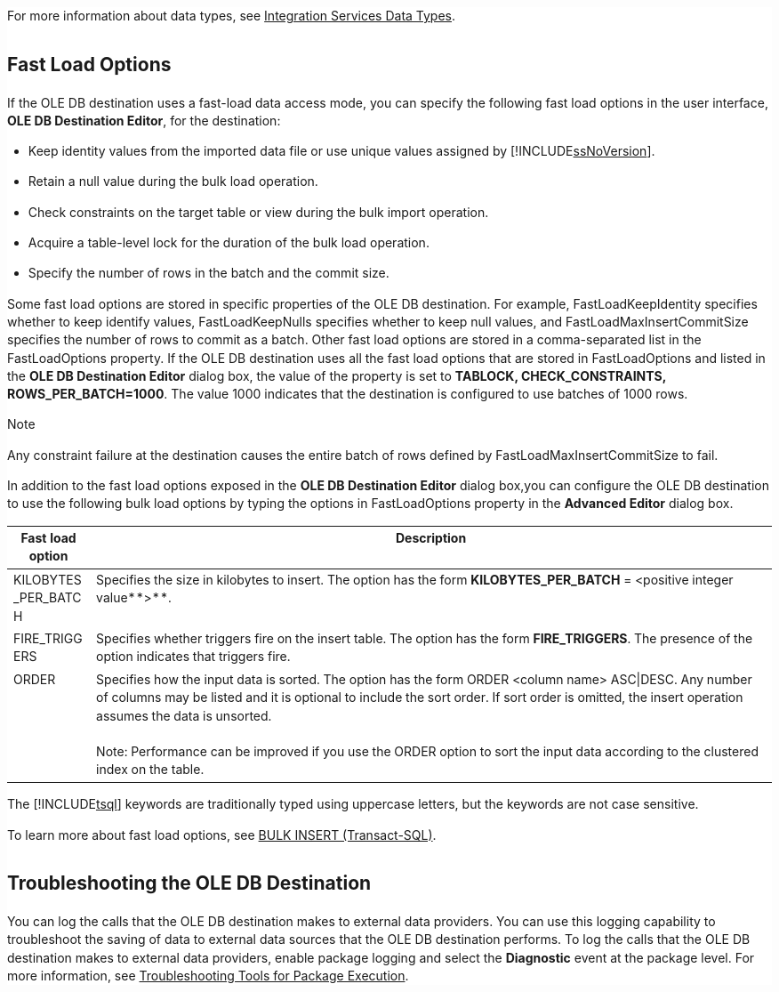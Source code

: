  For more information about data types, see [Integration Services Data Types](../../integration-services/data-flow/integration-services-data-types.md).  
  
## Fast Load Options  
 If the OLE DB destination uses a fast-load data access mode, you can specify the following fast load options in the user interface, **OLE DB Destination Editor**, for the destination:  
  
-   Keep identity values from the imported data file or use unique values assigned by [!INCLUDE[ssNoVersion](../../includes/ssnoversion-md.md)].  
  
-   Retain a null value during the bulk load operation.  
  
-   Check constraints on the target table or view during the bulk import operation.  
  
-   Acquire a table-level lock for the duration of the bulk load operation.  
  
-   Specify the number of rows in the batch and the commit size.  
  
 Some fast load options are stored in specific properties of the OLE DB destination. For example, FastLoadKeepIdentity specifies whether to keep identify values, FastLoadKeepNulls specifies whether to keep null values, and FastLoadMaxInsertCommitSize specifies the number of rows to commit as a batch. Other fast load options are stored in a comma-separated list in the FastLoadOptions property. If the OLE DB destination uses all the fast load options that are stored in FastLoadOptions and listed in the **OLE DB Destination Editor** dialog box, the value of the property is set to **TABLOCK, CHECK_CONSTRAINTS, ROWS_PER_BATCH=1000**. The value 1000 indicates that the destination is configured to use batches of 1000 rows.  
  
> [!NOTE]  
>  Any constraint failure at the destination causes the entire batch of rows defined by FastLoadMaxInsertCommitSize to fail.  
  
 In addition to the fast load options exposed in the **OLE DB Destination Editor** dialog box,you can configure the OLE DB destination to use the following bulk load options by typing the options in FastLoadOptions property in the **Advanced Editor** dialog box.  
  
|Fast load option|Description|  
|----------------------|-----------------|  
|KILOBYTES_PER_BATCH|Specifies the size in kilobytes to insert. The option has the form **KILOBYTES_PER_BATCH** = \<positive integer value**>**.|  
|FIRE_TRIGGERS|Specifies whether triggers fire on the insert table. The option has the form **FIRE_TRIGGERS**. The presence of the option indicates that triggers fire.|  
|ORDER|Specifies how the input data is sorted. The option has the form ORDER \<column name> ASC&#124;DESC. Any number of columns may be listed and it is optional to include the sort order. If sort order is omitted, the insert operation assumes the data is unsorted.<br /><br /> Note: Performance can be improved if you use the ORDER option to sort the input data according to the clustered index on the table.|  
  
 The [!INCLUDE[tsql](../../includes/tsql-md.md)] keywords are traditionally typed using uppercase letters, but the keywords are not case sensitive.  
  
 To learn more about fast load options, see [BULK INSERT &#40;Transact-SQL&#41;](../../t-sql/statements/bulk-insert-transact-sql.md).  
  
## Troubleshooting the OLE DB Destination  
 You can log the calls that the OLE DB destination makes to external data providers. You can use this logging capability to troubleshoot the saving of data to external data sources that the OLE DB destination performs. To log the calls that the OLE DB destination makes to external data providers, enable package logging and select the **Diagnostic** event at the package level. For more information, see [Troubleshooting Tools for Package Execution](../../integration-services/troubleshooting/troubleshooting-tools-for-package-execution.md).  
  